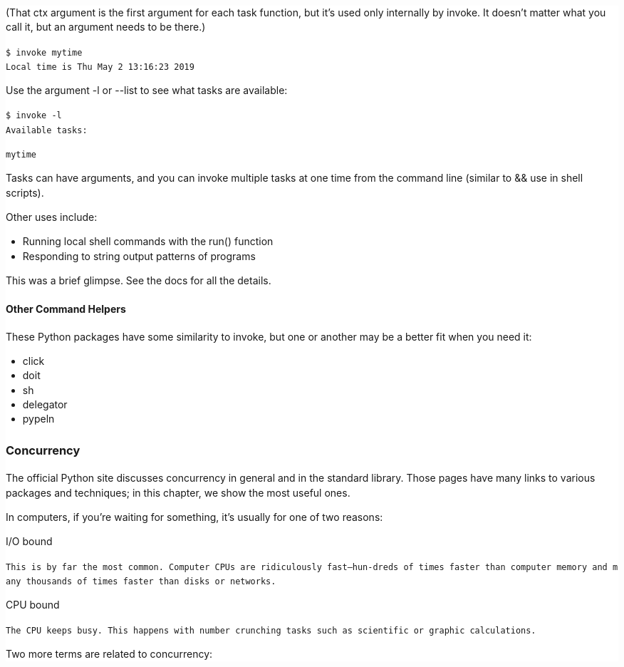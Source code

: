(That ctx argument is the first argument for each task function, but it’s used only internally by invoke. It doesn’t matter what you call it, but an argument needs to be there.)

```
$ invoke mytime
Local time is Thu May 2 13:16:23 2019
```
Use the argument -l or --list to see what tasks are available:

```
$ invoke -l
Available tasks:
```
```
mytime
```
Tasks can have arguments, and you can invoke multiple tasks at one time from the command line (similar to && use in shell scripts).

Other uses include:

- Running local shell commands with the run() function
- Responding to string output patterns of programs

This was a brief glimpse. See the docs for all the details.

#### Other Command Helpers

These Python packages have some similarity to invoke, but one or another may be a better fit when you need it:

- click
- doit
- sh
- delegator
- pypeln

### Concurrency

The official Python site discusses concurrency in general and in the standard library.
Those pages have many links to various packages and techniques; in this chapter, we show the most useful ones.

In computers, if you’re waiting for something, it’s usually for one of two reasons:

I/O bound

```
This is by far the most common. Computer CPUs are ridiculously fast—hun‐dreds of times faster than computer memory and many thousands of times faster than disks or networks.
```
CPU bound

```
The CPU keeps busy. This happens with number crunching tasks such as scientific or graphic calculations.
```
Two more terms are related to concurrency:
